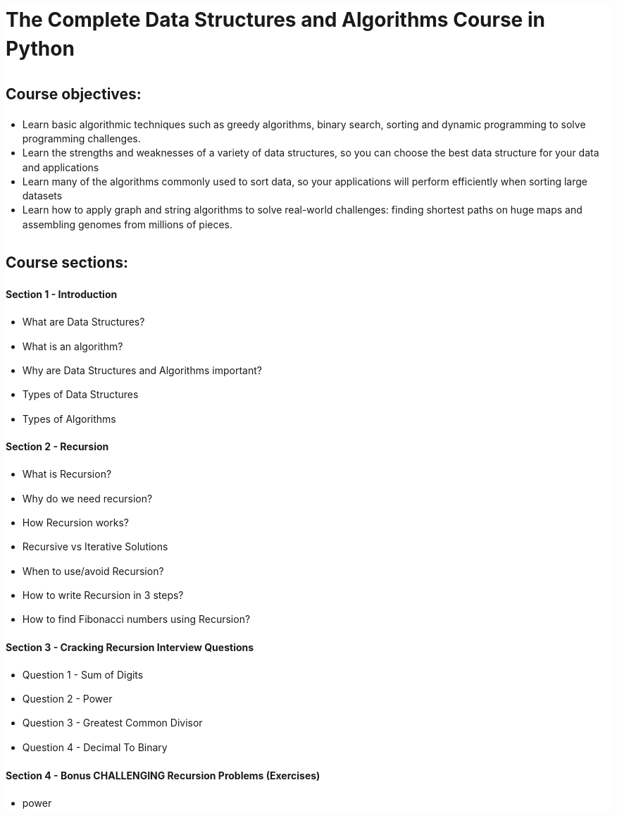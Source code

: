 # The Complete Data Structures and Algorithms Course in Python 

## Course objectives:
* Learn basic algorithmic techniques such as greedy algorithms, binary search, sorting and dynamic programming to solve programming challenges.
* Learn the strengths and weaknesses of a variety of data structures, so you can choose the best data structure for your data and applications
* Learn many of the algorithms commonly used to sort data, so your applications will perform efficiently when sorting large datasets
* Learn how to apply graph and string algorithms to solve real-world challenges: finding shortest paths on huge maps and assembling genomes from millions of pieces.

## Course sections:
#### Section 1 - Introduction

* What are Data Structures?

* What is an algorithm?

* Why are Data Structures and Algorithms important?

* Types of Data Structures

* Types of Algorithms

#### Section 2 - Recursion

* What is Recursion?

* Why do we need recursion?

* How Recursion works?

* Recursive vs Iterative Solutions

* When to use/avoid Recursion?

* How to write Recursion in 3 steps?

* How to find Fibonacci numbers using Recursion?

#### Section 3 - Cracking Recursion Interview Questions

* Question 1 - Sum of Digits

* Question 2 - Power

* Question 3 - Greatest Common Divisor

* Question 4 - Decimal To Binary

#### Section 4 - Bonus CHALLENGING Recursion Problems (Exercises)

* power
